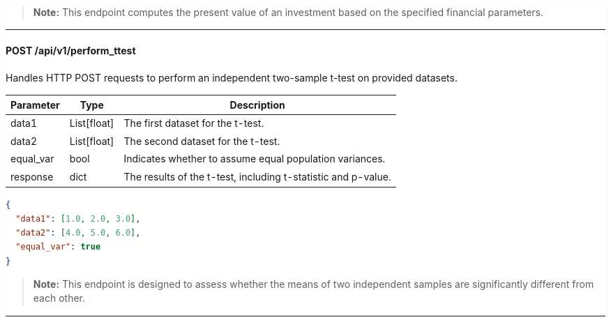 > **Note:** This endpoint computes the present value of an investment based on the specified financial parameters.

---

#### POST /api/v1/perform_ttest
Handles HTTP POST requests to perform an independent two-sample t-test on provided datasets.

| Parameter | Type         | Description                                           |
|-----------|--------------|-------------------------------------------------------|
| data1     | List[float]  | The first dataset for the t-test.                    |
| data2     | List[float]  | The second dataset for the t-test.                   |
| equal_var | bool         | Indicates whether to assume equal population variances. |
| response  | dict         | The results of the t-test, including t-statistic and p-value. |

```json
{
  "data1": [1.0, 2.0, 3.0],
  "data2": [4.0, 5.0, 6.0],
  "equal_var": true
}
```

> **Note:** This endpoint is designed to assess whether the means of two independent samples are significantly different from each other.

---